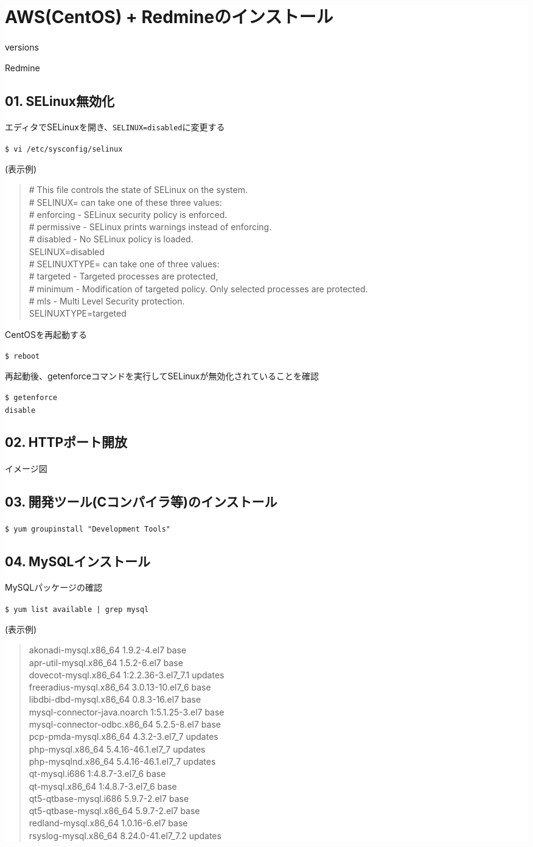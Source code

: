 # AWS(CentOS) + Redmineのインストール

versions

Redmine

## 01. SELinux無効化
エディタでSELinuxを開き、`SELINUX=disabled`に変更する  

	$ vi /etc/sysconfig/selinux

(表示例)
> \# This file controls the state of SELinux on the system.  
> \# SELINUX= can take one of these three values:  
> \#     enforcing - SELinux security policy is enforced.  
> \#     permissive - SELinux prints warnings instead of enforcing.  
> \#     disabled - No SELinux policy is loaded.  
>  SELINUX=disabled  
> \# SELINUXTYPE= can take one of three values:  
> \#     targeted - Targeted processes are protected,  
> \#     minimum - Modification of targeted policy. Only selected processes are protected.  
> \#     mls - Multi Level Security protection.  
> SELINUXTYPE=targeted  

CentOSを再起動する  

	$ reboot

再起動後、getenforceコマンドを実行してSELinuxが無効化されていることを確認  

	$ getenforce
	disable

## 02. HTTPポート開放
イメージ図  

## 03. 開発ツール(Cコンパイラ等)のインストール

	$ yum groupinstall "Development Tools"

## 04. MySQLインストール
MySQLパッケージの確認

	$ yum list available | grep mysql

(表示例)
> akonadi-mysql.x86_64                      1.9.2-4.el7                    base   
> apr-util-mysql.x86_64                     1.5.2-6.el7                    base   
> dovecot-mysql.x86_64                      1:2.2.36-3.el7_7.1             updates  
> freeradius-mysql.x86_64                   3.0.13-10.el7_6                base   
> libdbi-dbd-mysql.x86_64                   0.8.3-16.el7                   base   
> mysql-connector-java.noarch               1:5.1.25-3.el7                 base   
> mysql-connector-odbc.x86_64               5.2.5-8.el7                    base   
> pcp-pmda-mysql.x86_64                     4.3.2-3.el7_7                  updates  
> php-mysql.x86_64                          5.4.16-46.1.el7_7              updates  
> php-mysqlnd.x86_64                        5.4.16-46.1.el7_7              updates  
> qt-mysql.i686                             1:4.8.7-3.el7_6                base   
> qt-mysql.x86_64                           1:4.8.7-3.el7_6                base   
> qt5-qtbase-mysql.i686                     5.9.7-2.el7                    base   
> qt5-qtbase-mysql.x86_64                   5.9.7-2.el7                    base   
> redland-mysql.x86_64                      1.0.16-6.el7                   base   
> rsyslog-mysql.x86_64                      8.24.0-41.el7_7.2              updates  
